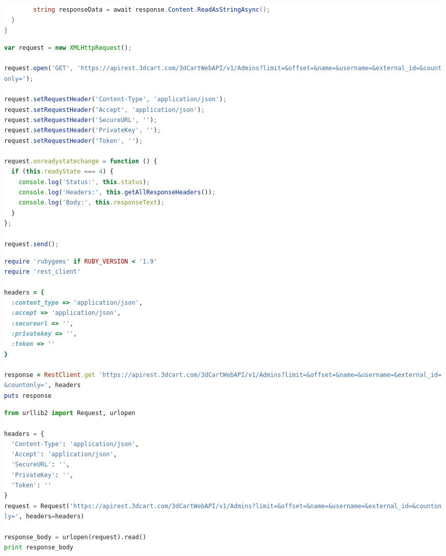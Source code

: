 ```csharp
        string responseData = await response.Content.ReadAsStringAsync();
  }
}
```

```javascript
var request = new XMLHttpRequest();

request.open('GET', 'https://apirest.3dcart.com/3dCartWebAPI/v1/Admins?limit=&offset=&name=&username=&external_id=&countonly=');

request.setRequestHeader('Content-Type', 'application/json');
request.setRequestHeader('Accept', 'application/json');
request.setRequestHeader('SecureURL', '');
request.setRequestHeader('PrivateKey', '');
request.setRequestHeader('Token', '');

request.onreadystatechange = function () {
  if (this.readyState === 4) {
    console.log('Status:', this.status);
    console.log('Headers:', this.getAllResponseHeaders());
    console.log('Body:', this.responseText);
  }
};

request.send();
```

```ruby
require 'rubygems' if RUBY_VERSION < '1.9'
require 'rest_client'

headers = {
  :content_type => 'application/json',
  :accept => 'application/json',
  :secureurl => '',
  :privatekey => '',
  :token => ''
}

response = RestClient.get 'https://apirest.3dcart.com/3dCartWebAPI/v1/Admins?limit=&offset=&name=&username=&external_id=&countonly=', headers
puts response
```

```python
from urllib2 import Request, urlopen

headers = {
  'Content-Type': 'application/json',
  'Accept': 'application/json',
  'SecureURL': '',
  'PrivateKey': '',
  'Token': ''
}
request = Request('https://apirest.3dcart.com/3dCartWebAPI/v1/Admins?limit=&offset=&name=&username=&external_id=&countonly=', headers=headers)

response_body = urlopen(request).read()
print response_body
```
